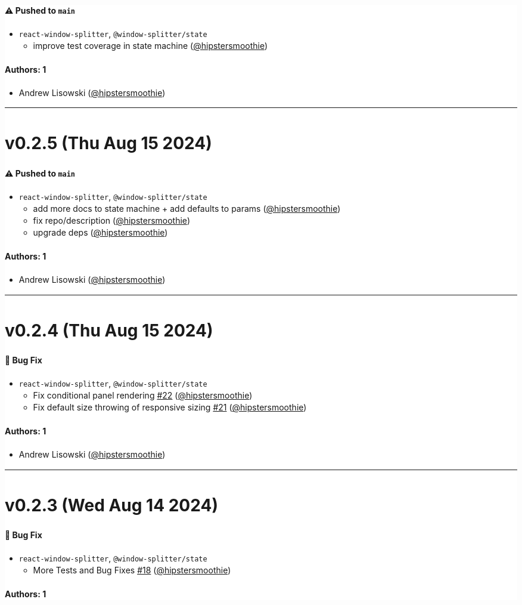 #### ⚠️ Pushed to `main`

- `react-window-splitter`, `@window-splitter/state`
  - improve test coverage in state machine ([@hipstersmoothie](https://github.com/hipstersmoothie))

#### Authors: 1

- Andrew Lisowski ([@hipstersmoothie](https://github.com/hipstersmoothie))

---

# v0.2.5 (Thu Aug 15 2024)

#### ⚠️ Pushed to `main`

- `react-window-splitter`, `@window-splitter/state`
  - add more docs to state machine + add defaults to params ([@hipstersmoothie](https://github.com/hipstersmoothie))
  - fix repo/description ([@hipstersmoothie](https://github.com/hipstersmoothie))
  - upgrade deps ([@hipstersmoothie](https://github.com/hipstersmoothie))

#### Authors: 1

- Andrew Lisowski ([@hipstersmoothie](https://github.com/hipstersmoothie))

---

# v0.2.4 (Thu Aug 15 2024)

#### 🐛 Bug Fix

- `react-window-splitter`, `@window-splitter/state`
  - Fix conditional panel rendering [#22](https://github.com/hipstersmoothie/react-window-splitter/pull/22) ([@hipstersmoothie](https://github.com/hipstersmoothie))
  - Fix default size throwing of responsive sizing [#21](https://github.com/hipstersmoothie/react-window-splitter/pull/21) ([@hipstersmoothie](https://github.com/hipstersmoothie))

#### Authors: 1

- Andrew Lisowski ([@hipstersmoothie](https://github.com/hipstersmoothie))

---

# v0.2.3 (Wed Aug 14 2024)

#### 🐛 Bug Fix

- `react-window-splitter`, `@window-splitter/state`
  - More Tests and Bug Fixes [#18](https://github.com/hipstersmoothie/react-window-splitter/pull/18) ([@hipstersmoothie](https://github.com/hipstersmoothie))

#### Authors: 1
